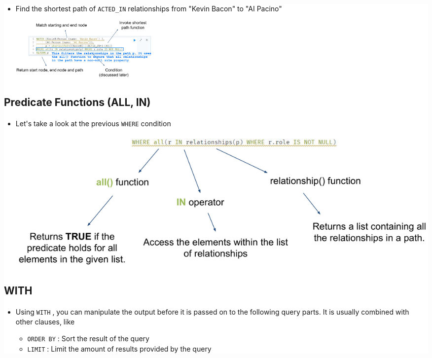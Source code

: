 

* Find the shortest path of `ACTED_IN` relationships from "Kevin Bacon" to "AI Pacino"

	<img src="assets/image-20241105154008438.png" alt="image-20241105154008438" style="zoom:27%; margin-left: 0" />



## Predicate Functions (ALL, IN)

* Let's take a look at the previous `WHERE` condition

	![image-20241105155856845](assets/image-20241105155856845.png)



## WITH

* Using `WITH` , you can manipulate the output before it is passed on to the following query parts. It is usually combined with other clauses, like

	* `ORDER BY` : Sort the result of the query
	* `LIMIT` : Limit the amount of results provided by the query
